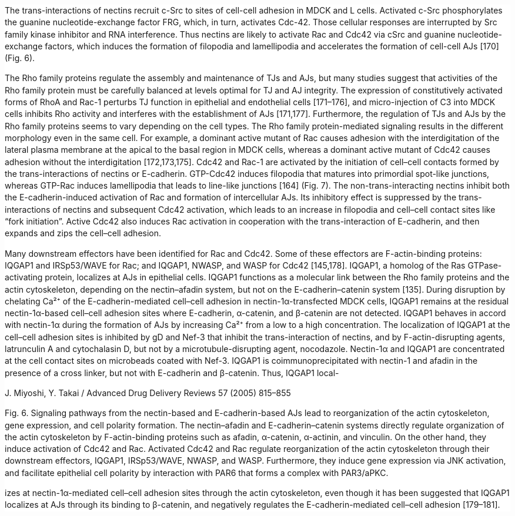 The trans-interactions of nectins recruit c-Src to sites of cell-cell adhesion in MDCK and L cells. Activated c-Src phosphorylates the guanine nucleotide-exchange factor FRG, which, in turn, activates Cdc-42. Those cellular responses are interrupted by Src family kinase inhibitor and RNA interference. Thus nectins are likely to activate Rac and Cdc42 via cSrc and guanine nucleotide-exchange factors, which induces the formation of filopodia and lamellipodia and accelerates the formation of cell-cell AJs [170] (Fig. 6).

The Rho family proteins regulate the assembly and maintenance of TJs and AJs, but many studies suggest that activities of the Rho family protein must be carefully balanced at levels optimal for TJ and AJ integrity. The expression of constitutively activated forms of RhoA and Rac-1 perturbs TJ function in epithelial and endothelial cells [171–176], and micro-injection of C3 into MDCK cells inhibits Rho activity and interferes with the establishment of AJs [171,177]. Furthermore, the regulation of TJs and AJs by the Rho family proteins seems to vary depending on the cell types. The Rho family protein-mediated signaling results in the different morphology even in the same cell. For example, a dominant active mutant of Rac causes adhesion with the interdigitation of the lateral plasma membrane at the apical to the basal region in MDCK cells, whereas a dominant active mutant of Cdc42 causes adhesion without the interdigitation [172,173,175]. Cdc42 and Rac-1 are activated by the initiation of cell–cell contacts formed by the trans-interactions of nectins or E-cadherin. GTP-Cdc42 induces filopodia that matures into primordial spot-like junctions, whereas GTP-Rac induces lamellipodia that leads to line-like junctions [164] (Fig. 7). The non-trans-interacting nectins inhibit both the E-cadherin-induced activation of Rac and formation of intercellular AJs. Its inhibitory effect is suppressed by the trans-interactions of nectins and subsequent Cdc42 activation, which leads to an increase in filopodia and cell–cell contact sites like “fork initiation”. Active Cdc42 also induces Rac activation in cooperation with the trans-interaction of E-cadherin, and then expands and zips the cell–cell adhesion.

Many downstream effectors have been identified for Rac and Cdc42. Some of these effectors are F-actin-binding proteins: IQGAP1 and IRSp53/WAVE for Rac; and IQGAP1, NWASP, and WASP for Cdc42 [145,178]. IQGAP1, a homolog of the Ras GTPase-activating protein, localizes at AJs in epithelial cells. IQGAP1 functions as a molecular link between the Rho family proteins and the actin cytoskeleton, depending on the nectin–afadin system, but not on the E-cadherin–catenin system [135]. During disruption by chelating Ca²⁺ of the E-cadherin-mediated cell–cell adhesion in nectin-1α-transfected MDCK cells, IQGAP1 remains at the residual nectin-1α-based cell–cell adhesion sites where E-cadherin, α-catenin, and β-catenin are not detected. IQGAP1 behaves in accord with nectin-1α during the formation of AJs by increasing Ca²⁺ from a low to a high concentration. The localization of IQGAP1 at the cell–cell adhesion sites is inhibited by gD and Nef-3 that inhibit the trans-interaction of nectins, and by F-actin-disrupting agents, latrunculin A and cytochalasin D, but not by a microtubule-disrupting agent, nocodazole. Nectin-1α and IQGAP1 are concentrated at the cell contact sites on microbeads coated with Nef-3. IQGAP1 is coimmunoprecipitated with nectin-1 and afadin in the presence of a cross linker, but not with E-cadherin and β-catenin. Thus, IQGAP1 local-

J. Miyoshi, Y. Takai / Advanced Drug Delivery Reviews 57 (2005) 815–855

Fig. 6. Signaling pathways from the nectin-based and E-cadherin-based AJs lead to reorganization of the actin cytoskeleton, gene expression, and cell polarity formation. The nectin–afadin and E-cadherin–catenin systems directly regulate organization of the actin cytoskeleton by F-actin-binding proteins such as afadin, α-catenin, α-actinin, and vinculin. On the other hand, they induce activation of Cdc42 and Rac. Activated Cdc42 and Rac regulate reorganization of the actin cytoskeleton through their downstream effectors, IQGAP1, IRSp53/WAVE, NWASP, and WASP. Furthermore, they induce gene expression via JNK activation, and facilitate epithelial cell polarity by interaction with PAR6 that forms a complex with PAR3/aPKC.

izes at nectin-1α-mediated cell–cell adhesion sites through the actin cytoskeleton, even though it has been suggested that IQGAP1 localizes at AJs through its binding to β-catenin, and negatively regulates the E-cadherin-mediated cell–cell adhesion [179–181].
